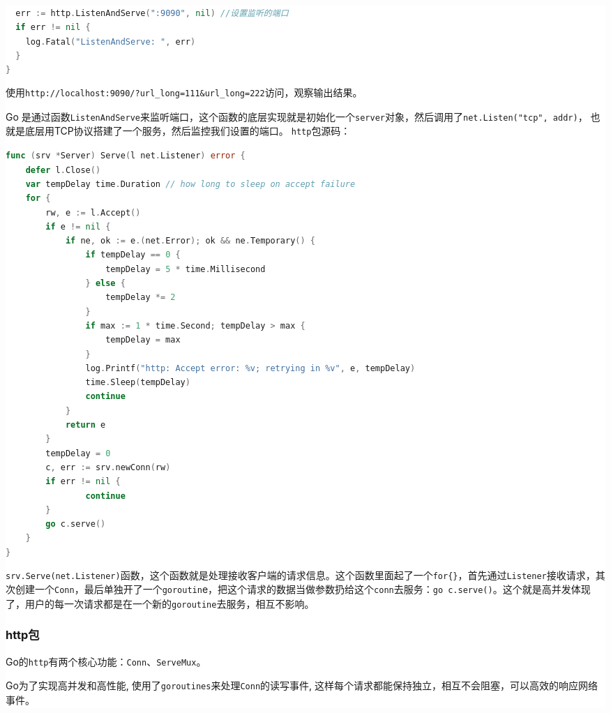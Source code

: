 ```go
  err := http.ListenAndServe(":9090", nil) //设置监听的端口
  if err != nil {
    log.Fatal("ListenAndServe: ", err)
  }
}
```

使用`http://localhost:9090/?url_long=111&url_long=222`访问，观察输出结果。

Go 是通过函数`ListenAndServe`来监听端口，这个函数的底层实现就是初始化一个`server`对象，然后调用了`net.Listen("tcp", addr)`，
也就是底层用TCP协议搭建了一个服务，然后监控我们设置的端口。
`http`包源码：
```go
func (srv *Server) Serve(l net.Listener) error {
	defer l.Close()
	var tempDelay time.Duration // how long to sleep on accept failure
	for {
		rw, e := l.Accept()
		if e != nil {
			if ne, ok := e.(net.Error); ok && ne.Temporary() {
				if tempDelay == 0 {
					tempDelay = 5 * time.Millisecond
				} else {
					tempDelay *= 2
				}
				if max := 1 * time.Second; tempDelay > max {
					tempDelay = max
				}
				log.Printf("http: Accept error: %v; retrying in %v", e, tempDelay)
				time.Sleep(tempDelay)
				continue
			}
			return e
		}
		tempDelay = 0
		c, err := srv.newConn(rw)
		if err != nil {
				continue
		}
		go c.serve()
	}
}
```

`srv.Serve(net.Listener)`函数，这个函数就是处理接收客户端的请求信息。这个函数里面起了一个`for{}`，首先通过`Listener`接收请求，其次创建一个`Conn`，最后单独开了一个`goroutin`e，把这个请求的数据当做参数扔给这个`conn`去服务：`go c.serve()`。这个就是高并发体现了，用户的每一次请求都是在一个新的`goroutine`去服务，相互不影响。

### http包
Go的`http`有两个核心功能：`Conn`、`ServeMux`。

Go为了实现高并发和高性能, 使用了`goroutines`来处理`Conn`的读写事件, 这样每个请求都能保持独立，相互不会阻塞，可以高效的响应网络事件。
